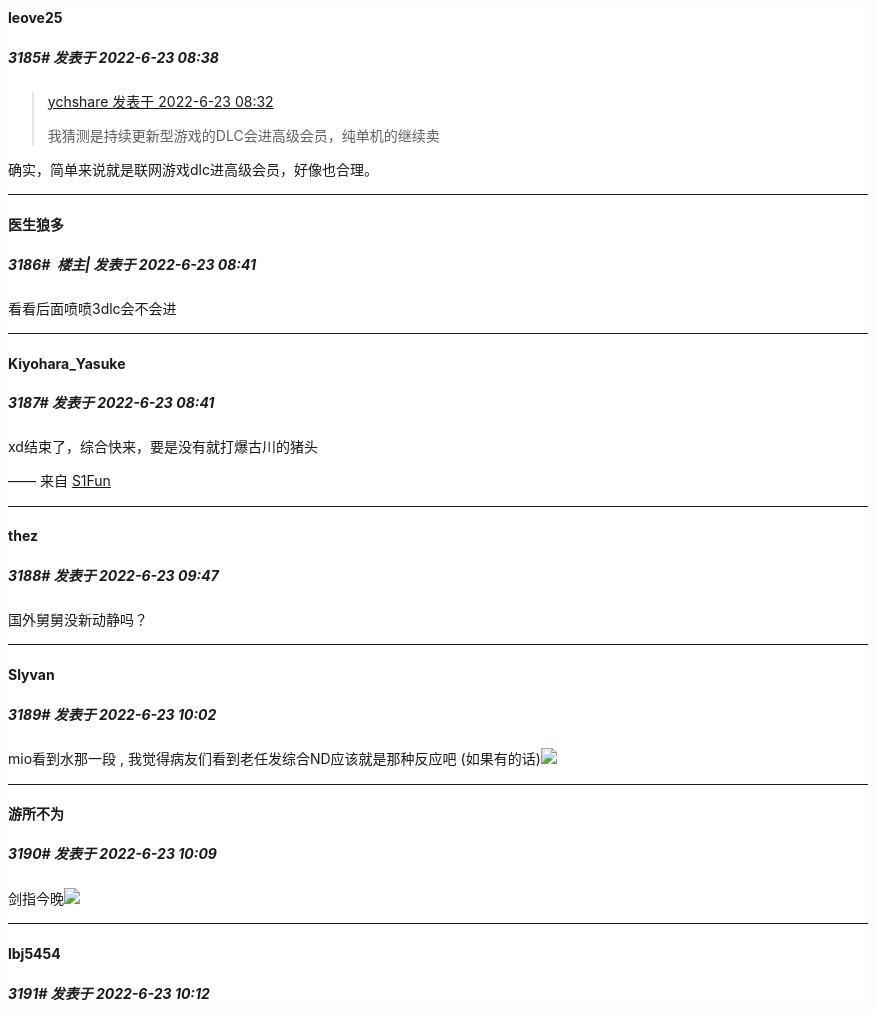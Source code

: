 ####  leove25  
##### 3185#       发表于 2022-6-23 08:38

<blockquote><a href="httphttps://bbs.saraba1st.com/2b/forum.php?mod=redirect&amp;goto=findpost&amp;pid=56376544&amp;ptid=2073812" target="_blank">ychshare 发表于 2022-6-23 08:32</a>

我猜测是持续更新型游戏的DLC会进高级会员，纯单机的继续卖</blockquote>
确实，简单来说就是联网游戏dlc进高级会员，好像也合理。

*****

####  医生狼多  
##### 3186#         楼主| 发表于 2022-6-23 08:41

看看后面喷喷3dlc会不会进

*****

####  Kiyohara_Yasuke  
##### 3187#       发表于 2022-6-23 08:41

xd结束了，综合快来，要是没有就打爆古川的猪头

—— 来自 [S1Fun](https://s1fun.koalcat.com)



*****

####  thez  
##### 3188#       发表于 2022-6-23 09:47

国外舅舅没新动静吗？



*****

####  Slyvan  
##### 3189#       发表于 2022-6-23 10:02

mio看到水那一段 , 我觉得病友们看到老任发综合ND应该就是那种反应吧 (如果有的话)<img src="https://static.saraba1st.com/image/smiley/face2017/067.png" referrerpolicy="no-referrer">



*****

####  游所不为  
##### 3190#       发表于 2022-6-23 10:09

剑指今晚<img src="https://static.saraba1st.com/image/smiley/face2017/179.png" referrerpolicy="no-referrer">

*****

####  lbj5454  
##### 3191#       发表于 2022-6-23 10:12
